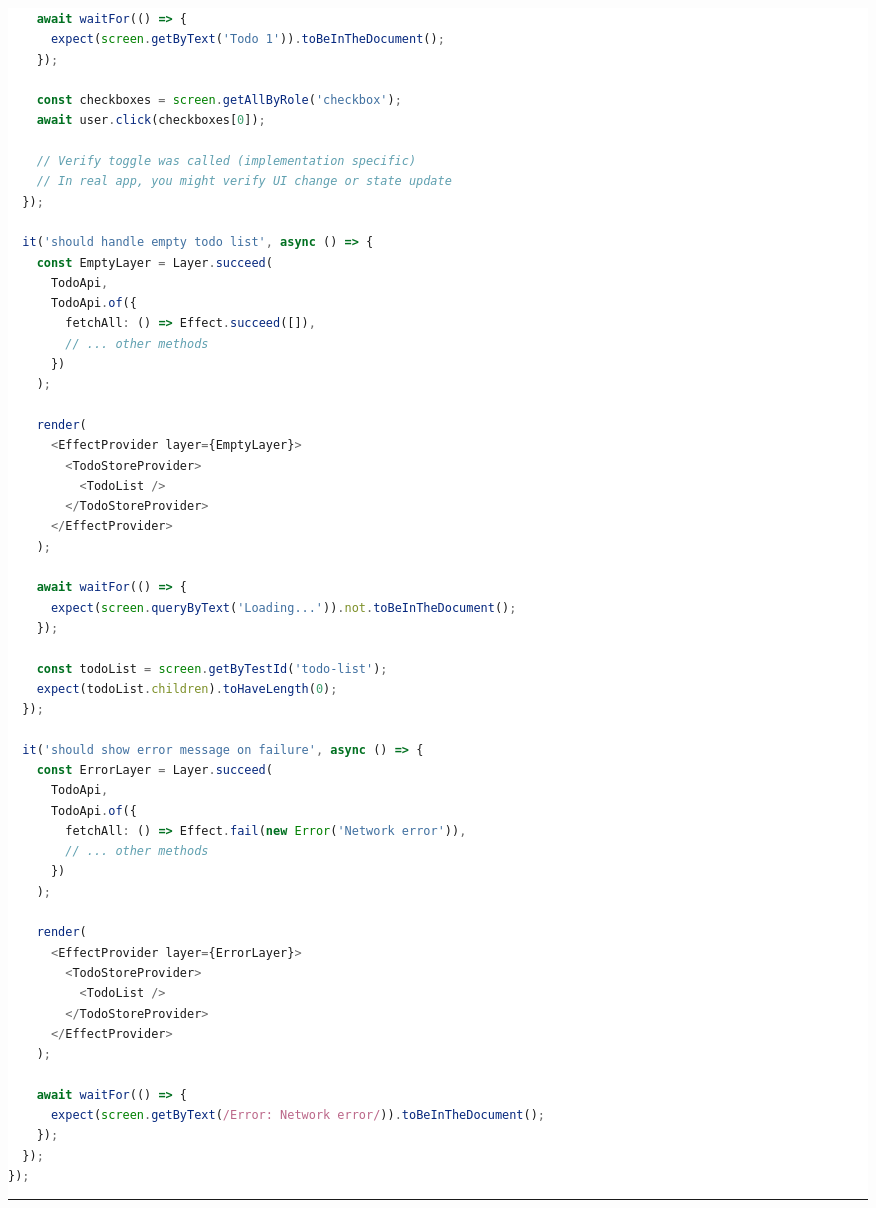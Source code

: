 ```typescript
    await waitFor(() => {
      expect(screen.getByText('Todo 1')).toBeInTheDocument();
    });

    const checkboxes = screen.getAllByRole('checkbox');
    await user.click(checkboxes[0]);

    // Verify toggle was called (implementation specific)
    // In real app, you might verify UI change or state update
  });

  it('should handle empty todo list', async () => {
    const EmptyLayer = Layer.succeed(
      TodoApi,
      TodoApi.of({
        fetchAll: () => Effect.succeed([]),
        // ... other methods
      })
    );

    render(
      <EffectProvider layer={EmptyLayer}>
        <TodoStoreProvider>
          <TodoList />
        </TodoStoreProvider>
      </EffectProvider>
    );

    await waitFor(() => {
      expect(screen.queryByText('Loading...')).not.toBeInTheDocument();
    });

    const todoList = screen.getByTestId('todo-list');
    expect(todoList.children).toHaveLength(0);
  });

  it('should show error message on failure', async () => {
    const ErrorLayer = Layer.succeed(
      TodoApi,
      TodoApi.of({
        fetchAll: () => Effect.fail(new Error('Network error')),
        // ... other methods
      })
    );

    render(
      <EffectProvider layer={ErrorLayer}>
        <TodoStoreProvider>
          <TodoList />
        </TodoStoreProvider>
      </EffectProvider>
    );

    await waitFor(() => {
      expect(screen.getByText(/Error: Network error/)).toBeInTheDocument();
    });
  });
});
```

---